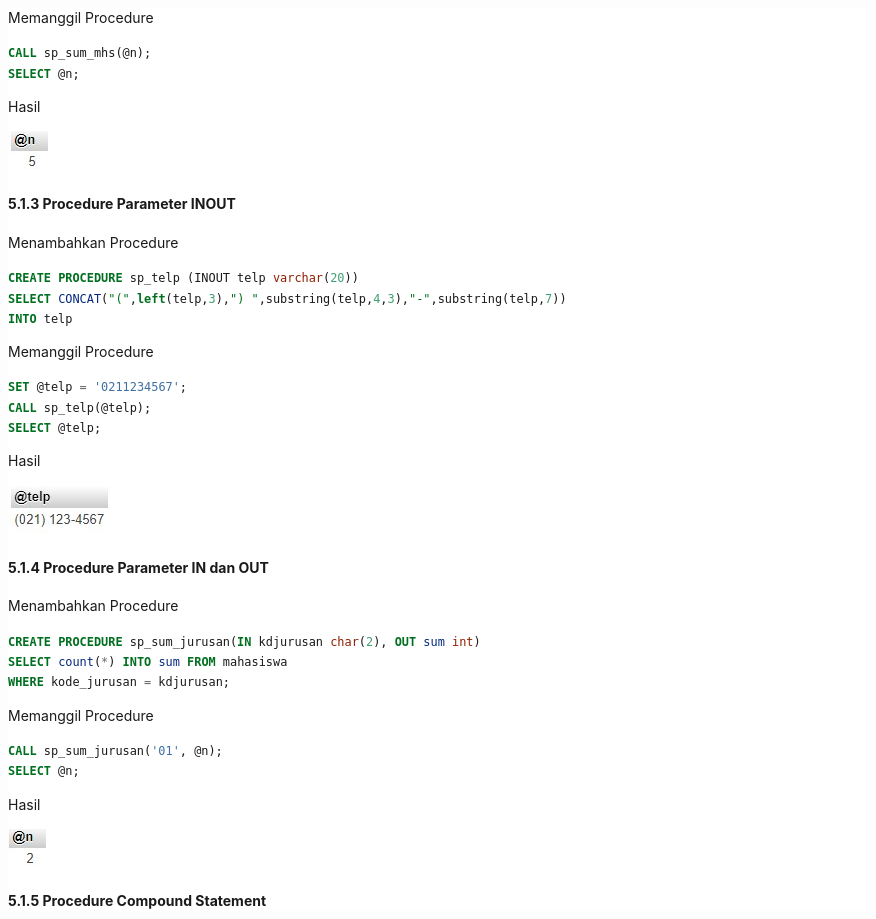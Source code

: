 Memanggil Procedure
```sql
CALL sp_sum_mhs(@n);
SELECT @n;
```

Hasil

![image](images/../img/modul9-2.jpg)

#### 5.1.3 Procedure Parameter INOUT

Menambahkan Procedure
```sql
CREATE PROCEDURE sp_telp (INOUT telp varchar(20))
SELECT CONCAT("(",left(telp,3),") ",substring(telp,4,3),"-",substring(telp,7))
INTO telp
```

Memanggil Procedure
```sql
SET @telp = '0211234567';
CALL sp_telp(@telp);
SELECT @telp;
```

Hasil

![image](images/modul-0/../../img/modul9-3.jpg)

#### 5.1.4 Procedure Parameter IN dan OUT

Menambahkan Procedure
```sql
CREATE PROCEDURE sp_sum_jurusan(IN kdjurusan char(2), OUT sum int)
SELECT count(*) INTO sum FROM mahasiswa
WHERE kode_jurusan = kdjurusan;
```

Memanggil Procedure
```sql
CALL sp_sum_jurusan('01', @n);
SELECT @n;
```

Hasil

![image](images/modul-9/../../img/modul9-4.jpg)

#### 5.1.5 Procedure Compound Statement
